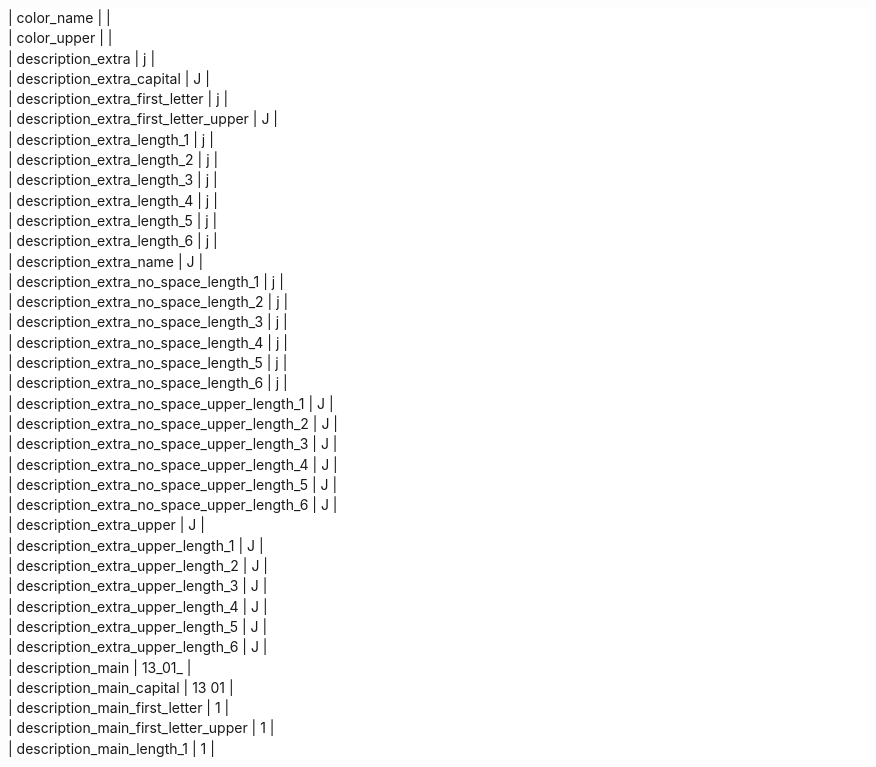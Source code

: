 | color_name |  |  
| color_upper |  |  
| description_extra | j |  
| description_extra_capital | J |  
| description_extra_first_letter | j |  
| description_extra_first_letter_upper | J |  
| description_extra_length_1 | j |  
| description_extra_length_2 | j |  
| description_extra_length_3 | j |  
| description_extra_length_4 | j |  
| description_extra_length_5 | j |  
| description_extra_length_6 | j |  
| description_extra_name | J |  
| description_extra_no_space_length_1 | j |  
| description_extra_no_space_length_2 | j |  
| description_extra_no_space_length_3 | j |  
| description_extra_no_space_length_4 | j |  
| description_extra_no_space_length_5 | j |  
| description_extra_no_space_length_6 | j |  
| description_extra_no_space_upper_length_1 | J |  
| description_extra_no_space_upper_length_2 | J |  
| description_extra_no_space_upper_length_3 | J |  
| description_extra_no_space_upper_length_4 | J |  
| description_extra_no_space_upper_length_5 | J |  
| description_extra_no_space_upper_length_6 | J |  
| description_extra_upper | J |  
| description_extra_upper_length_1 | J |  
| description_extra_upper_length_2 | J |  
| description_extra_upper_length_3 | J |  
| description_extra_upper_length_4 | J |  
| description_extra_upper_length_5 | J |  
| description_extra_upper_length_6 | J |  
| description_main | 13_01_ |  
| description_main_capital | 13 01  |  
| description_main_first_letter | 1 |  
| description_main_first_letter_upper | 1 |  
| description_main_length_1 | 1 |  
